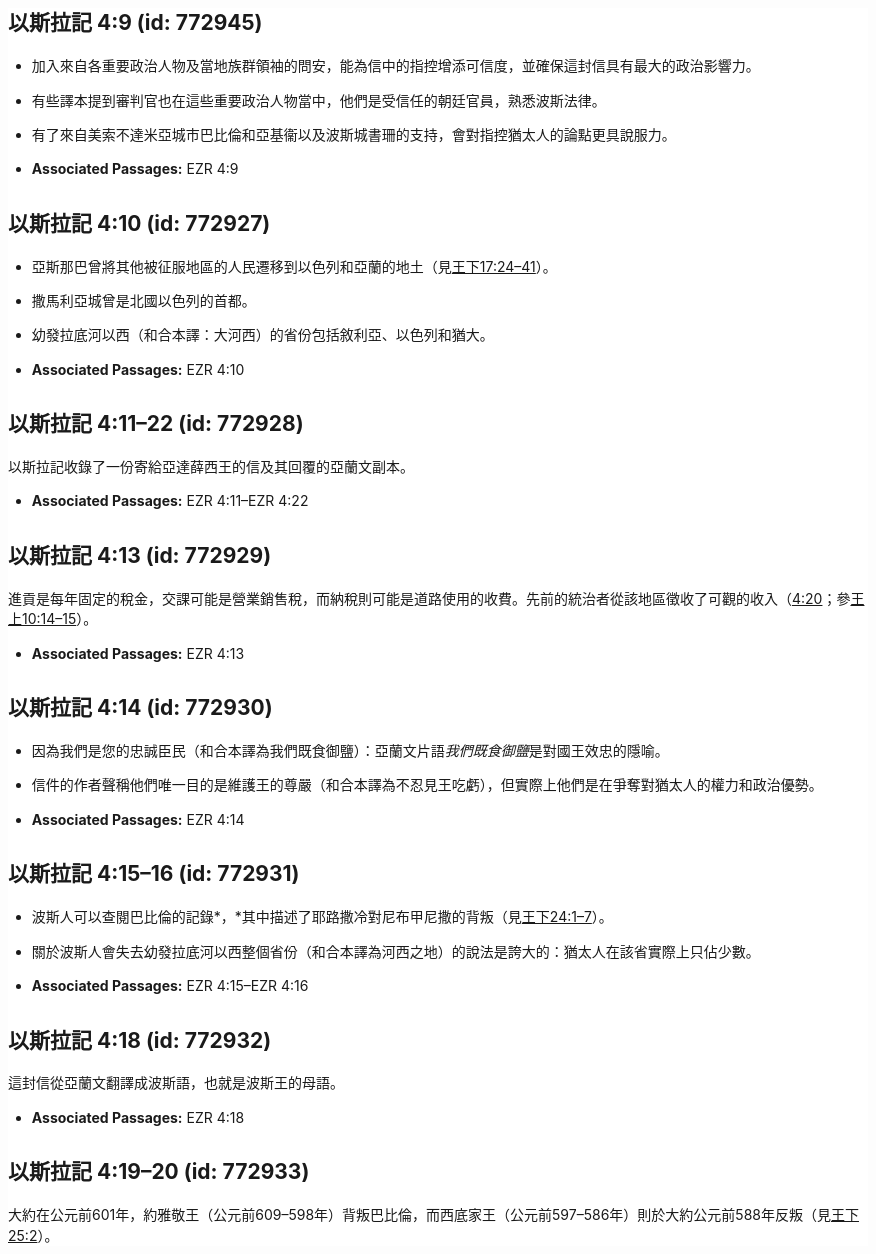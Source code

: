 ## 以斯拉記 4:9 (id: 772945)

* 加入來自各重要政治人物及當地族群領袖的問安，能為信中的指控增添可信度，並確保這封信具有最大的政治影響力。
* 有些譯本提到審判官也在這些重要政治人物當中，他們是受信任的朝廷官員，熟悉波斯法律。
* 有了來自美索不達米亞城市巴比倫和亞基衞以及波斯城書珊的支持，會對指控猶太人的論點更具說服力。

* **Associated Passages:** EZR 4:9

## 以斯拉記 4:10 (id: 772927)

* 亞斯那巴曾將其他被征服地區的人民遷移到以色列和亞蘭的地土（見[王下17:24–41](https://ref.ly/2Kgs17:24-2Kgs17:41)）。
* 撒馬利亞城曾是北國以色列的首都。
* 幼發拉底河以西（和合本譯：大河西）的省份包括敘利亞、以色列和猶大。

* **Associated Passages:** EZR 4:10

## 以斯拉記 4:11–22 (id: 772928)

以斯拉記收錄了一份寄給亞達薛西王的信及其回覆的亞蘭文副本。

* **Associated Passages:** EZR 4:11–EZR 4:22

## 以斯拉記 4:13 (id: 772929)

進貢是每年固定的稅金，交課可能是營業銷售稅，而納稅則可能是道路使用的收費。先前的統治者從該地區徵收了可觀的收入（[4:20](https://ref.ly/Ezra4:20)；參[王上10:14–15](https://ref.ly/1Kgs10:14-1Kgs10:15)）。

* **Associated Passages:** EZR 4:13

## 以斯拉記 4:14 (id: 772930)

* 因為我們是您的忠誠臣民（和合本譯為我們既食御鹽）：亞蘭文片語*我們既食御鹽*是對國王效忠的隱喻。
* 信件的作者聲稱他們唯一目的是維護王的尊嚴（和合本譯為不忍見王吃虧），但實際上他們是在爭奪對猶太人的權力和政治優勢。

* **Associated Passages:** EZR 4:14

## 以斯拉記 4:15–16 (id: 772931)

* 波斯人可以查閱巴比倫的記錄*，*其中描述了耶路撒冷對尼布甲尼撒的背叛（見[王下24:1–7](https://ref.ly/2Kgs24:1-2Kgs24:7)）。
* 關於波斯人會失去幼發拉底河以西整個省份（和合本譯為河西之地）的說法是誇大的：猶太人在該省實際上只佔少數。

* **Associated Passages:** EZR 4:15–EZR 4:16

## 以斯拉記 4:18 (id: 772932)

這封信從亞蘭文翻譯成波斯語，也就是波斯王的母語。

* **Associated Passages:** EZR 4:18

## 以斯拉記 4:19–20 (id: 772933)

大約在公元前601年，約雅敬王（公元前609–598年）背叛巴比倫，而西底家王（公元前597–586年）則於大約公元前588年反叛（見[王下25:2](https://ref.ly/2Kgs25:2)）。
